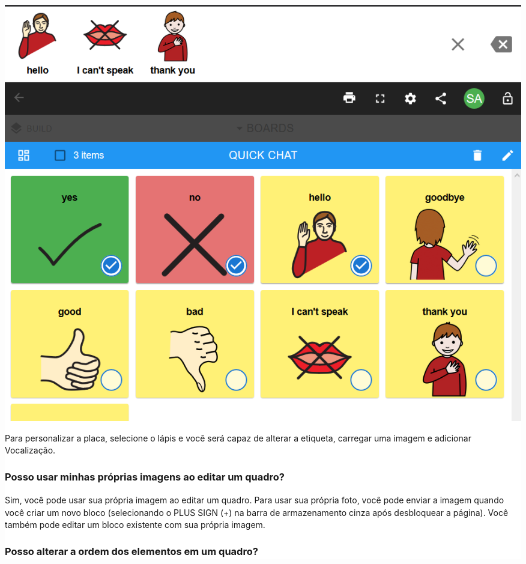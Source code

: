 ![personalizar um board existente](/images/help/personalize.png "personalize an existing board")

Para personalizar a placa, selecione o lápis e você será capaz de alterar a etiqueta, carregar uma imagem e adicionar Vocalização.

<div><iframe width="420" height="315" src="https://www.youtube.com/embed/sRnVvafKBLM" frameborder="0" allowfullscreen mark="crwd-mark"></iframe></div>

### <a name='CanIusemyownpictureswheneditingaboard'></a>Posso usar minhas próprias imagens ao editar um quadro?

Sim, você pode usar sua própria imagem ao editar um quadro. Para usar sua própria foto, você pode enviar a imagem quando você criar um novo bloco (selecionando o PLUS SIGN (+) na barra de armazenamento cinza após desbloquear a página). Você também pode editar um bloco existente com sua própria imagem.

### <a name='CanIchangetheorderingoftheelementsinaboard'></a>Posso alterar a ordem dos elementos em um quadro?
